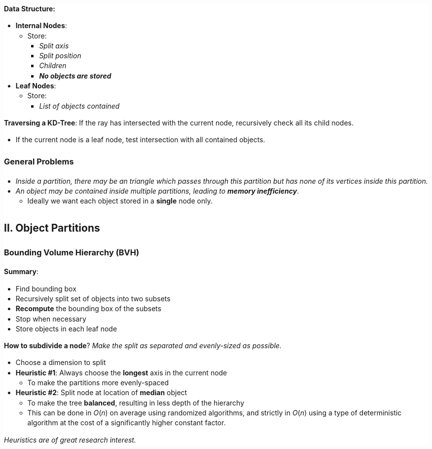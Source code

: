 

**Data Structure:**

- **Internal Nodes**:
  - Store:
    - *Split axis*
    - *Split position*
    - *Children*
    - ***No objects are stored***
- **Leaf Nodes**:
  - Store:
    - *List of objects contained*



**Traversing a KD-Tree**: If the ray has intersected with the current node, recursively check all its child nodes.

- If the current node is a leaf node, test intersection with all contained objects.



### General Problems

- *Inside a partition, there may be an triangle which passes through this partition but has none of its vertices inside this partition.*
- *An object may be contained inside multiple partitions, leading to **memory inefficiency***.
  - Ideally we want each object stored in a **single** node only.



## II. Object Partitions

### Bounding Volume Hierarchy (BVH)

**Summary**: 

- Find bounding box
- Recursively split set of objects into two subsets
- **Recompute** the bounding box of the subsets
- Stop when necessary
- Store objects in each leaf node



**How to subdivide a node**? *Make the split as separated and evenly-sized as possible.*

- Choose a dimension to split
- **Heuristic #1**: Always choose the **longest** axis in the current node
  - To make the partitions more evenly-spaced
- **Heuristic #2**: Split node at location of **median** object
  - To make the tree **balanced**, resulting in less depth of the hierarchy
  - This can be done in $O(n)$ on average using randomized algorithms, and strictly in $O(n)$ using a type of deterministic algorithm at the cost of a significantly higher constant factor.

*Heuristics are of great research interest.*

